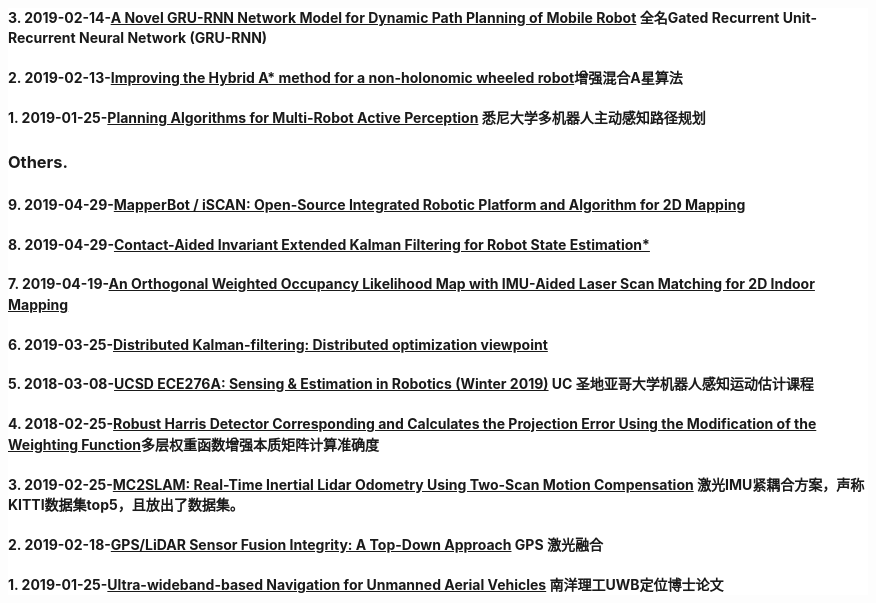 #### 3. 2019-02-14-[A Novel GRU-RNN Network Model for Dynamic Path Planning of Mobile Robot](https://ieeexplore.ieee.org/stamp/stamp.jsp?arnumber=8625490) 全名Gated Recurrent Unit-Recurrent Neural Network (GRU-RNN) 
#### 2. 2019-02-13-[Improving the Hybrid A* method for a non-holonomic wheeled robot](https://journals.sagepub.com/doi/full/10.1177/1729881419826857)增强混合A星算法
#### 1. 2019-01-25-[Planning Algorithms for Multi-Robot Active Perception](http://scholar.google.com/scholar_url?url=https://ses.library.usyd.edu.au/bitstream/2123/19781/3/Graeme%2520Best%2520thesis.pdf&hl=zh-CN&sa=X&d=8591620865467554452&scisig=AAGBfm3-S44J8_MVtxhXZOgRqUDfvDig7g&nossl=1&oi=scholaralrt&hist=3Pwx2kMAAAAJ:7683124594916984709:AAGBfm07xRT6Xkv3-NQLydsk2iShtnUYcA) 悉尼大学多机器人主动感知路径规划

### Others.

#### 9. 2019-04-29-[MapperBot / iSCAN: Open-Source Integrated Robotic Platform and Algorithm for 2D Mapping](https://www.researchgate.net/profile/Akram_Al-Hourani/publication/332413257_MapperBot_iSCAN_Open-Source_Integrated_Robotic_Platform_and_Algorithm_for_2D_Mapping/links/5cb3fc5a4585156cd7992888/MapperBot-iSCAN-Open-Source-Integrated-Robotic-Platform-and-Algorithm-for-2D-Mapping.pdf)
#### 8. 2019-04-29-[Contact-Aided Invariant Extended Kalman Filtering for Robot State Estimation*](https://arxiv.org/pdf/1904.09251.pdf)
#### 7. 2019-04-19-[An Orthogonal Weighted Occupancy Likelihood Map with IMU-Aided Laser Scan Matching for 2D Indoor Mapping](https://www.mdpi.com/1424-8220/19/7/1742/pdf)
#### 6. 2019-03-25-[Distributed Kalman-filtering: Distributed optimization viewpoint](https://arxiv.org/pdf/1903.07807.pdf)
#### 5. 2018-03-08-[UCSD ECE276A: Sensing & Estimation in Robotics (Winter 2019)](https://natanaso.github.io/ece276a/schedule.html) UC 圣地亚哥大学机器人感知运动估计课程
#### 4. 2018-02-25-[Robust Harris Detector Corresponding and Calculates the Projection Error Using the Modification of the Weighting Function](http://www.ijmlc.org/vol9/766-M025.pdf)多层权重函数增强本质矩阵计算准确度
#### 3. 2019-02-25-[MC2SLAM: Real-Time Inertial Lidar Odometry Using Two-Scan Motion Compensation](https://sci-hub.tw/10.1007/978-3-030-12939-2_5) 激光IMU紧耦合方案，声称KITTI数据集top5，且放出了数据集。
#### 2. 2019-02-18-[GPS/LiDAR Sensor Fusion Integrity: A Top-Down Approach](http://gracegao.ae.illinois.edu/publications/journal/2018_Navigation_GPSLidar%20integrity_Ashwin%20Kanhere.pdf) GPS 激光融合
#### 1. 2019-01-25-[Ultra-wideband-based Navigation for Unmanned Aerial Vehicles](http://scholar.google.com.hk/scholar_url?url=https://dr.ntu.edu.sg/bitstream/handle/10220/47471/THESIS_GUO%2520KEXIN_G1400180L.pdf%3Fsequence%3D1&hl=zh-CN&sa=X&d=7665655280644322246&scisig=AAGBfm0njtXltv-cbMLcxfW5K85Ixk-XSg&nossl=1&oi=scholaralrt&hist=3Pwx2kMAAAAJ:8091854961068759592:AAGBfm2trGFRZKGhbBitzOqs-u-1ftqAhA) 南洋理工UWB定位博士论文
